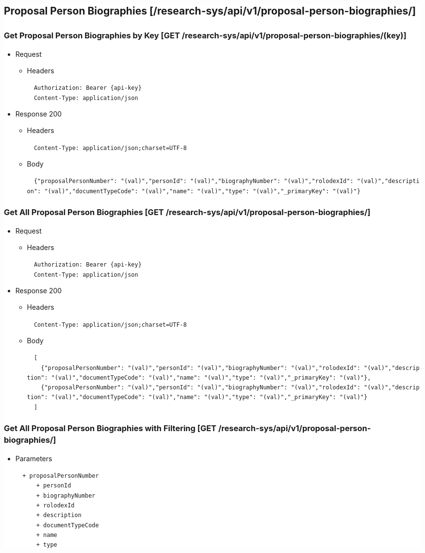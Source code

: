## Proposal Person Biographies [/research-sys/api/v1/proposal-person-biographies/]

### Get Proposal Person Biographies by Key [GET /research-sys/api/v1/proposal-person-biographies/(key)]
	 
+ Request

    + Headers

            Authorization: Bearer {api-key}
            Content-Type: application/json

+ Response 200
    + Headers

            Content-Type: application/json;charset=UTF-8

    + Body
    
            {"proposalPersonNumber": "(val)","personId": "(val)","biographyNumber": "(val)","rolodexId": "(val)","description": "(val)","documentTypeCode": "(val)","name": "(val)","type": "(val)","_primaryKey": "(val)"}

### Get All Proposal Person Biographies [GET /research-sys/api/v1/proposal-person-biographies/]
	 
+ Request

    + Headers

            Authorization: Bearer {api-key}
            Content-Type: application/json

+ Response 200
    + Headers

            Content-Type: application/json;charset=UTF-8

    + Body
    
            [
              {"proposalPersonNumber": "(val)","personId": "(val)","biographyNumber": "(val)","rolodexId": "(val)","description": "(val)","documentTypeCode": "(val)","name": "(val)","type": "(val)","_primaryKey": "(val)"},
              {"proposalPersonNumber": "(val)","personId": "(val)","biographyNumber": "(val)","rolodexId": "(val)","description": "(val)","documentTypeCode": "(val)","name": "(val)","type": "(val)","_primaryKey": "(val)"}
            ]

### Get All Proposal Person Biographies with Filtering [GET /research-sys/api/v1/proposal-person-biographies/]
    
+ Parameters

        + proposalPersonNumber
            + personId
            + biographyNumber
            + rolodexId
            + description
            + documentTypeCode
            + name
            + type
